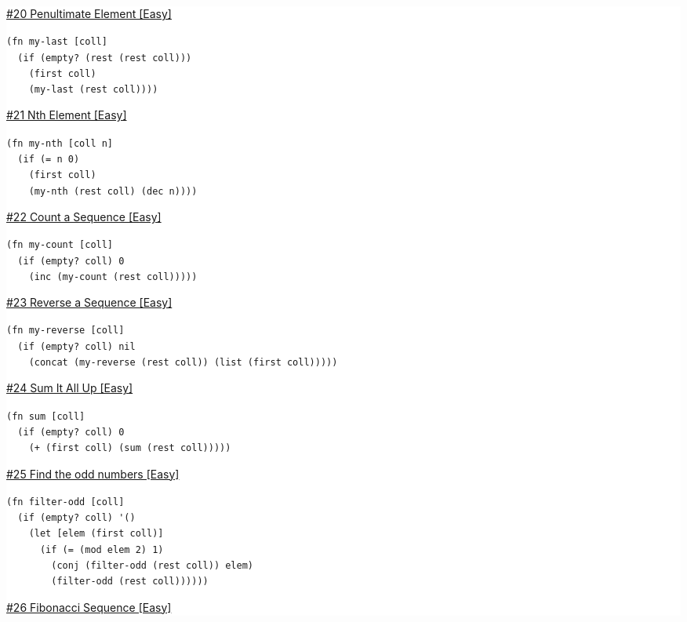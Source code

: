 
[#20 Penultimate Element [Easy]](http://www.4clojure.com/problem/20)

```
(fn my-last [coll]
  (if (empty? (rest (rest coll)))
    (first coll)
    (my-last (rest coll))))
```


[#21 Nth Element [Easy]](http://www.4clojure.com/problem/21)

```
(fn my-nth [coll n]
  (if (= n 0) 
    (first coll)
    (my-nth (rest coll) (dec n))))
```


[#22 Count a Sequence [Easy]](http://www.4clojure.com/problem/22)

```
(fn my-count [coll]
  (if (empty? coll) 0
    (inc (my-count (rest coll)))))
```


[#23 Reverse a Sequence [Easy]](http://www.4clojure.com/problem/23)

```
(fn my-reverse [coll]
  (if (empty? coll) nil
    (concat (my-reverse (rest coll)) (list (first coll)))))
```


[#24 Sum It All Up [Easy]](http://www.4clojure.com/problem/24)

```
(fn sum [coll]
  (if (empty? coll) 0
    (+ (first coll) (sum (rest coll)))))
```


[#25 Find the odd numbers [Easy]](http://www.4clojure.com/problem/25)

```
(fn filter-odd [coll]
  (if (empty? coll) '()
    (let [elem (first coll)]
      (if (= (mod elem 2) 1)
        (conj (filter-odd (rest coll)) elem)
        (filter-odd (rest coll))))))
```


[#26 Fibonacci Sequence [Easy]](http://www.4clojure.com/problem/26)
